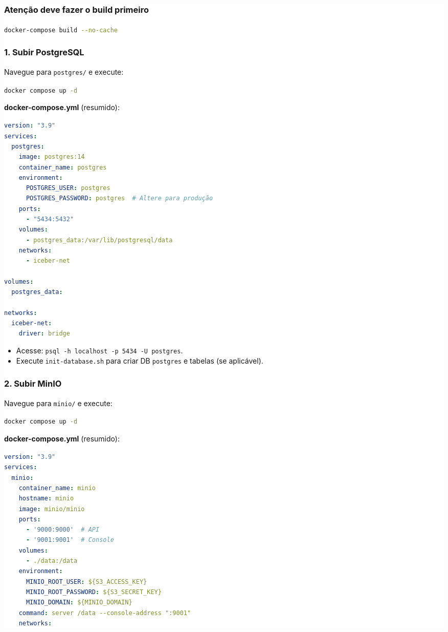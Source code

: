 ### Atenção deve fazer o build primeiro
```bash
docker-compose build --no-cache  
```


### 1. Subir PostgreSQL
Navegue para `postgres/` e execute:

```bash
docker compose up -d
```

**docker-compose.yml** (resumido):
```yaml
version: "3.9"
services:
  postgres:
    image: postgres:14
    container_name: postgres
    environment:
      POSTGRES_USER: postgres
      POSTGRES_PASSWORD: postgres  # Altere para produção
    ports:
      - "5434:5432"
    volumes:
      - postgres_data:/var/lib/postgresql/data
    networks:
      - iceber-net

volumes:
  postgres_data:

networks:
  iceber-net:
    driver: bridge
```

- Acesse: `psql -h localhost -p 5434 -U postgres`.
- Execute `init-database.sh` para criar DB `postgres` e tabelas (se aplicável).

### 2. Subir MinIO
Navegue para `minio/` e execute:

```bash
docker compose up -d
```

**docker-compose.yml** (resumido):
```yaml
version: "3.9"
services:
  minio:
    container_name: minio
    hostname: minio
    image: minio/minio
    ports:
      - '9000:9000'  # API
      - '9001:9001'  # Console
    volumes:
      - ./data:/data
    environment:
      MINIO_ROOT_USER: ${S3_ACCESS_KEY}
      MINIO_ROOT_PASSWORD: ${S3_SECRET_KEY}
      MINIO_DOMAIN: ${MINIO_DOMAIN}
    command: server /data --console-address ":9001"
    networks:
```